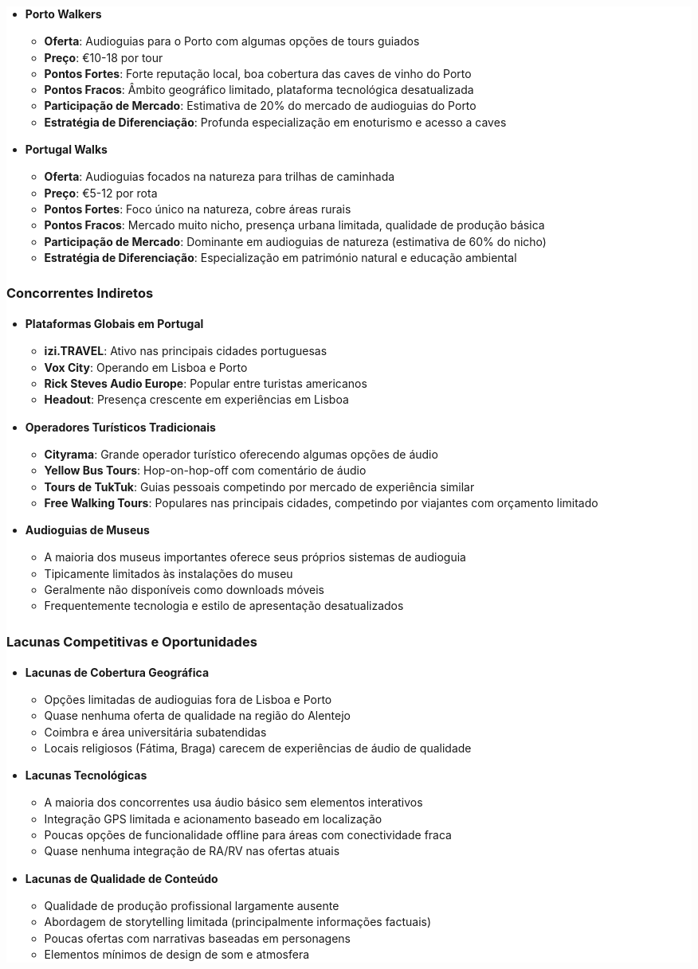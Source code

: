 - **Porto Walkers**
  - **Oferta**: Audioguias para o Porto com algumas opções de tours guiados
  - **Preço**: €10-18 por tour
  - **Pontos Fortes**: Forte reputação local, boa cobertura das caves de vinho do Porto
  - **Pontos Fracos**: Âmbito geográfico limitado, plataforma tecnológica desatualizada
  - **Participação de Mercado**: Estimativa de 20% do mercado de audioguias do Porto
  - **Estratégia de Diferenciação**: Profunda especialização em enoturismo e acesso a caves

- **Portugal Walks**
  - **Oferta**: Audioguias focados na natureza para trilhas de caminhada
  - **Preço**: €5-12 por rota
  - **Pontos Fortes**: Foco único na natureza, cobre áreas rurais
  - **Pontos Fracos**: Mercado muito nicho, presença urbana limitada, qualidade de produção básica
  - **Participação de Mercado**: Dominante em audioguias de natureza (estimativa de 60% do nicho)
  - **Estratégia de Diferenciação**: Especialização em património natural e educação ambiental

### Concorrentes Indiretos

- **Plataformas Globais em Portugal**
  - **izi.TRAVEL**: Ativo nas principais cidades portuguesas
  - **Vox City**: Operando em Lisboa e Porto
  - **Rick Steves Audio Europe**: Popular entre turistas americanos
  - **Headout**: Presença crescente em experiências em Lisboa

- **Operadores Turísticos Tradicionais**
  - **Cityrama**: Grande operador turístico oferecendo algumas opções de áudio
  - **Yellow Bus Tours**: Hop-on-hop-off com comentário de áudio
  - **Tours de TukTuk**: Guias pessoais competindo por mercado de experiência similar
  - **Free Walking Tours**: Populares nas principais cidades, competindo por viajantes com orçamento limitado

- **Audioguias de Museus**
  - A maioria dos museus importantes oferece seus próprios sistemas de audioguia
  - Tipicamente limitados às instalações do museu
  - Geralmente não disponíveis como downloads móveis
  - Frequentemente tecnologia e estilo de apresentação desatualizados

### Lacunas Competitivas e Oportunidades

- **Lacunas de Cobertura Geográfica**
  - Opções limitadas de audioguias fora de Lisboa e Porto
  - Quase nenhuma oferta de qualidade na região do Alentejo
  - Coimbra e área universitária subatendidas
  - Locais religiosos (Fátima, Braga) carecem de experiências de áudio de qualidade

- **Lacunas Tecnológicas**
  - A maioria dos concorrentes usa áudio básico sem elementos interativos
  - Integração GPS limitada e acionamento baseado em localização
  - Poucas opções de funcionalidade offline para áreas com conectividade fraca
  - Quase nenhuma integração de RA/RV nas ofertas atuais

- **Lacunas de Qualidade de Conteúdo**
  - Qualidade de produção profissional largamente ausente
  - Abordagem de storytelling limitada (principalmente informações factuais)
  - Poucas ofertas com narrativas baseadas em personagens
  - Elementos mínimos de design de som e atmosfera
